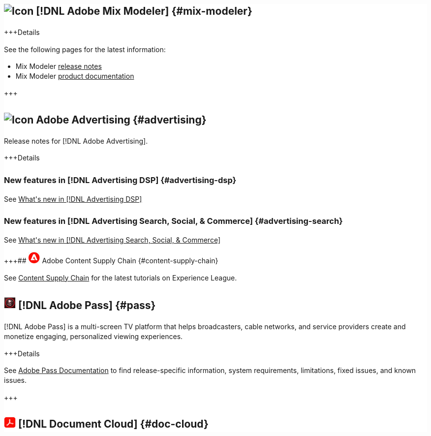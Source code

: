 ## ![Icon](/assets/ec_appicon_24.png) [!DNL Adobe Mix Modeler] {#mix-modeler}

+++Details

See the following pages for the latest information:

* Mix Modeler [release notes](https://experienceleague.adobe.com/en/docs/mix-modeler/using/releases/latest)
* Mix Modeler [product documentation](https://experienceleague.adobe.com/en/docs/mix-modeler)

+++

## ![Icon](/assets/advertising-cloud.png) Adobe Advertising {#advertising}

Release notes for [!DNL Adobe Advertising].

+++Details

### New features in [!DNL Advertising DSP] {#advertising-dsp}

See [What's new in [!DNL Advertising DSP]](https://experienceleague.adobe.com/en/docs/advertising/dsp/home)
  
### New features in [!DNL Advertising Search, Social, & Commerce] {#advertising-search}

See [What's new in [!DNL Advertising Search, Social, & Commerce]](https://experienceleague.adobe.com/en/docs/advertising/search-social-commerce/home)

+++## ![Icon](/assets/experience-league.png) Adobe Content Supply Chain {#content-supply-chain}

See [Content Supply Chain](https://experienceleague.adobe.com/en/docs/content-supply-chain-learn/tutorials/overview) for the latest tutorials on Experience League. 



## ![Icon](/assets/pass.png) [!DNL Adobe Pass] {#pass}

[!DNL Adobe Pass] is a multi-screen TV platform that helps broadcasters, cable networks, and service providers create and monetize engaging, personalized viewing experiences.

+++Details

See [Adobe Pass Documentation](https://experienceleague.adobe.com/en/docs/pass) to find release-specific information, system requirements, limitations, fixed issues, and known issues.

+++

## ![Icon](/assets/document-cloud-24.png) [!DNL Document Cloud] {#doc-cloud}
